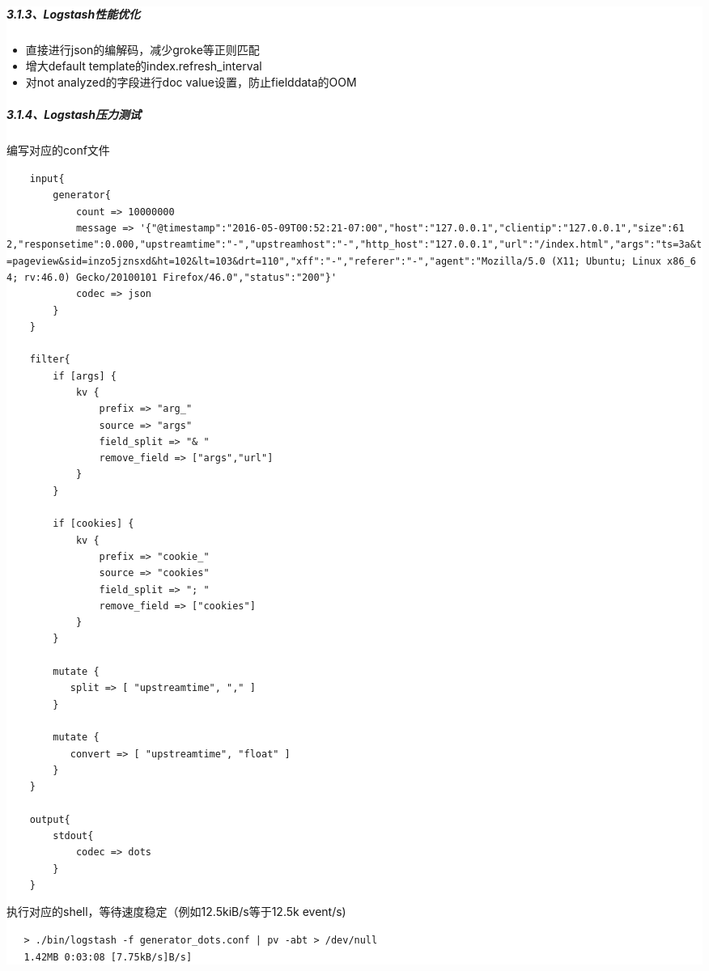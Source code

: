 ##### 3.1.3、Logstash性能优化
* 直接进行json的编解码，减少groke等正则匹配
* 增大default template的index.refresh_interval
* 对not analyzed的字段进行doc value设置，防止fielddata的OOM

##### 3.1.4、Logstash压力测试
编写对应的conf文件
```shell
    input{
        generator{
            count => 10000000
            message => '{"@timestamp":"2016-05-09T00:52:21-07:00","host":"127.0.0.1","clientip":"127.0.0.1","size":612,"responsetime":0.000,"upstreamtime":"-","upstreamhost":"-","http_host":"127.0.0.1","url":"/index.html","args":"ts=3a&t=pageview&sid=inzo5jznsxd&ht=102&lt=103&drt=110","xff":"-","referer":"-","agent":"Mozilla/5.0 (X11; Ubuntu; Linux x86_64; rv:46.0) Gecko/20100101 Firefox/46.0","status":"200"}'
            codec => json
        }
    }

    filter{
        if [args] {
            kv {
                prefix => "arg_"
                source => "args"
                field_split => "& "
                remove_field => ["args","url"]
            }
        }

        if [cookies] {
            kv {
                prefix => "cookie_"
                source => "cookies"
                field_split => "; "
                remove_field => ["cookies"]
            }
        }

        mutate {
           split => [ "upstreamtime", "," ]
        }

        mutate {
           convert => [ "upstreamtime", "float" ]
        }
    }

    output{
        stdout{
            codec => dots
        }
    }
```
执行对应的shell，等待速度稳定（例如12.5kiB/s等于12.5k event/s)
```shell
   > ./bin/logstash -f generator_dots.conf | pv -abt > /dev/null
   1.42MB 0:03:08 [7.75kB/s]B/s]
```
